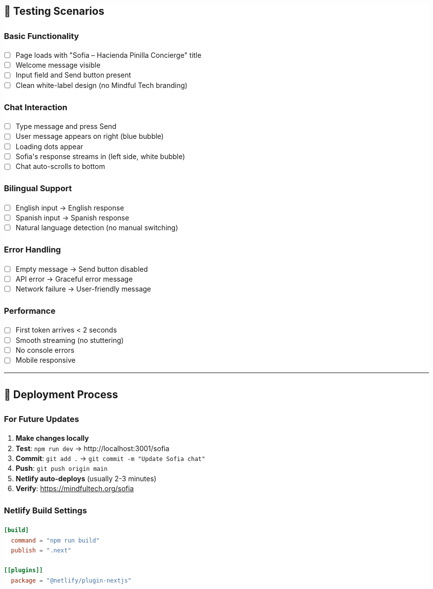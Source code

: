 
## 🧪 Testing Scenarios

### Basic Functionality
- [ ] Page loads with "Sofia – Hacienda Pinilla Concierge" title
- [ ] Welcome message visible
- [ ] Input field and Send button present
- [ ] Clean white-label design (no Mindful Tech branding)

### Chat Interaction
- [ ] Type message and press Send
- [ ] User message appears on right (blue bubble)
- [ ] Loading dots appear
- [ ] Sofia's response streams in (left side, white bubble)
- [ ] Chat auto-scrolls to bottom

### Bilingual Support
- [ ] English input → English response
- [ ] Spanish input → Spanish response
- [ ] Natural language detection (no manual switching)

### Error Handling
- [ ] Empty message → Send button disabled
- [ ] API error → Graceful error message
- [ ] Network failure → User-friendly message

### Performance
- [ ] First token arrives < 2 seconds
- [ ] Smooth streaming (no stuttering)
- [ ] No console errors
- [ ] Mobile responsive

---

## 🚀 Deployment Process

### For Future Updates

1. **Make changes locally**
2. **Test**: `npm run dev` → http://localhost:3001/sofia
3. **Commit**: `git add .` → `git commit -m "Update Sofia chat"`
4. **Push**: `git push origin main`
5. **Netlify auto-deploys** (usually 2-3 minutes)
6. **Verify**: https://mindfultech.org/sofia

### Netlify Build Settings
```toml
[build]
  command = "npm run build"
  publish = ".next"

[[plugins]]
  package = "@netlify/plugin-nextjs"
```
